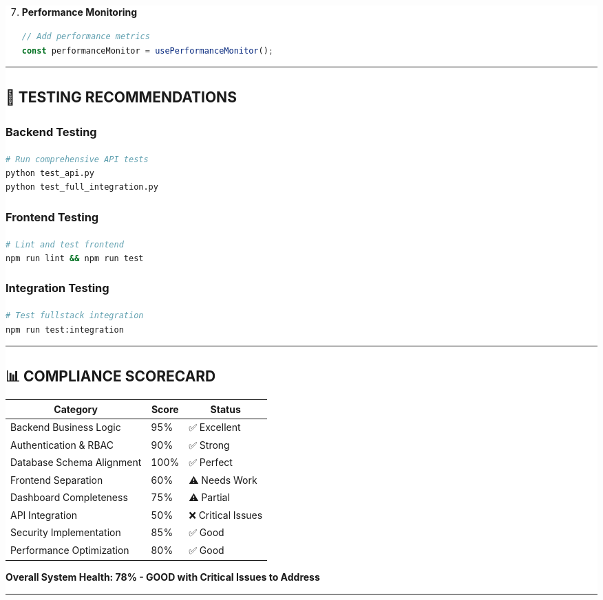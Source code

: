 7. **Performance Monitoring**
   ```typescript
   // Add performance metrics
   const performanceMonitor = usePerformanceMonitor();
   ```

---

## 🧪 TESTING RECOMMENDATIONS

### **Backend Testing**
```bash
# Run comprehensive API tests
python test_api.py
python test_full_integration.py
```

### **Frontend Testing**
```bash
# Lint and test frontend
npm run lint && npm run test
```

### **Integration Testing**
```bash
# Test fullstack integration
npm run test:integration
```

---

## 📊 COMPLIANCE SCORECARD

| Category | Score | Status |
|----------|-------|--------|
| Backend Business Logic | 95% | ✅ Excellent |
| Authentication & RBAC | 90% | ✅ Strong |
| Database Schema Alignment | 100% | ✅ Perfect |
| Frontend Separation | 60% | ⚠️ Needs Work |
| Dashboard Completeness | 75% | ⚠️ Partial |
| API Integration | 50% | ❌ Critical Issues |
| Security Implementation | 85% | ✅ Good |
| Performance Optimization | 80% | ✅ Good |

**Overall System Health: 78% - GOOD with Critical Issues to Address**

---
